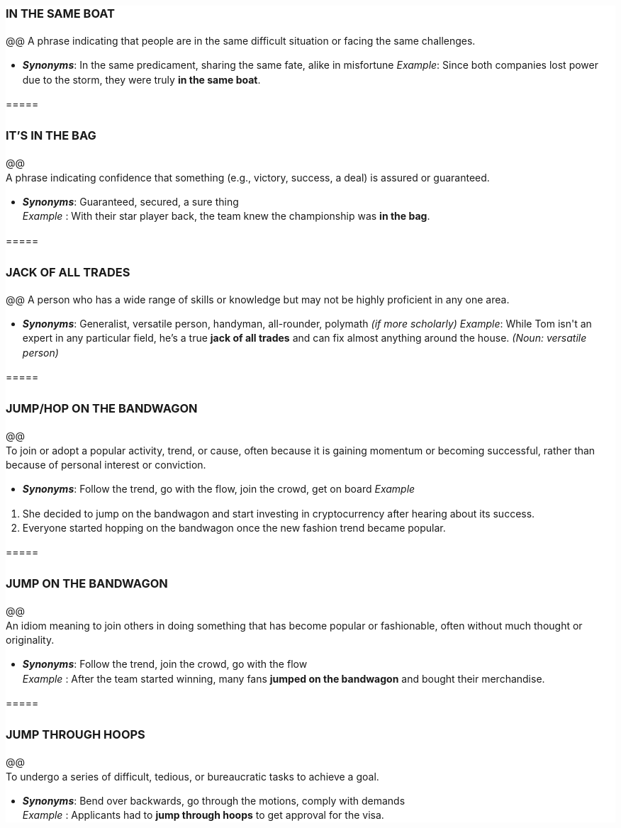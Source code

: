 ### IN THE SAME BOAT
@@
A phrase indicating that people are in the same difficult situation or facing the same challenges.
- ***Synonyms***: In the same predicament, sharing the same fate, alike in misfortune
_Example_: Since both companies lost power due to the storm, they were truly **in the same boat**.

=====

### IT’S IN THE BAG  
@@  
A phrase indicating confidence that something (e.g., victory, success, a deal) is assured or guaranteed.  
- ***Synonyms***: Guaranteed, secured, a sure thing  
_Example_ : With their star player back, the team knew the championship was **in the bag**.

=====

### JACK OF ALL TRADES
@@
A person who has a wide range of skills or knowledge but may not be highly proficient in any one area.
- ***Synonyms***: Generalist, versatile person, handyman, all-rounder, polymath *(if more scholarly)*
_Example_: While Tom isn't an expert in any particular field, he’s a true **jack of all trades** and can fix almost anything around the house. *(Noun: versatile person)*

=====

### JUMP/HOP ON THE BANDWAGON
@@  
To join or adopt a popular activity, trend, or cause, often because it is gaining momentum or becoming successful, rather than because of personal interest or conviction.
- ***Synonyms***: Follow the trend, go with the flow, join the crowd, get on board
_Example_
1. She decided to jump on the bandwagon and start investing in cryptocurrency after hearing about its success.
2. Everyone started hopping on the bandwagon once the new fashion trend became popular.

=====

### JUMP ON THE BANDWAGON  
@@  
An idiom meaning to join others in doing something that has become popular or fashionable, often without much thought or originality.  
- ***Synonyms***: Follow the trend, join the crowd, go with the flow  
_Example_ : After the team started winning, many fans **jumped on the bandwagon** and bought their merchandise.

=====

### JUMP THROUGH HOOPS  
@@  
To undergo a series of difficult, tedious, or bureaucratic tasks to achieve a goal.  
- ***Synonyms***: Bend over backwards, go through the motions, comply with demands  
_Example_ : Applicants had to **jump through hoops** to get approval for the visa.
